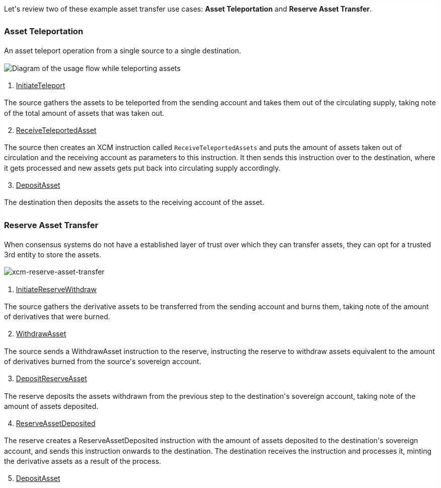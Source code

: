 Let's review two of these example asset transfer use cases: **Asset Teleportation** and **Reserve
Asset Transfer**.

### Asset Teleportation

An asset teleport operation from a single source to a single destination.

![Diagram of the usage flow while teleporting assets](../assets/cross-consensus/xcm-asset-teleportation.png)

1. [InitiateTeleport](https://github.com/paritytech/xcm-format#initiateteleport)

The source gathers the assets to be teleported from the sending account and takes them out of the
circulating supply, taking note of the total amount of assets that was taken out.

2. [ReceiveTeleportedAsset](https://github.com/paritytech/xcm-format#receiveteleportedasset)

The source then creates an XCM instruction called `ReceiveTeleportedAssets` and puts the amount of
assets taken out of circulation and the receiving account as parameters to this instruction. It then
sends this instruction over to the destination, where it gets processed and new assets gets put back
into circulating supply accordingly.

3. [DepositAsset](https://github.com/paritytech/xcm-format#depositasset)

The destination then deposits the assets to the receiving account of the asset.

### Reserve Asset Transfer

When consensus systems do not have a established layer of trust over which they can transfer assets,
they can opt for a trusted 3rd entity to store the assets.

![xcm-reserve-asset-transfer](../assets/cross-consensus/xcm-reserve-asset-transfer.png)

1. [InitiateReserveWithdraw](https://github.com/paritytech/xcm-format#initiatereservewithdraw)

The source gathers the derivative assets to be transferred from the sending account and burns them,
taking note of the amount of derivatives that were burned.

2. [WithdrawAsset](https://github.com/paritytech/xcm-format#withdrawasset)

The source sends a WithdrawAsset instruction to the reserve, instructing the reserve to withdraw
assets equivalent to the amount of derivatives burned from the source's sovereign account.

3. [DepositReserveAsset](https://github.com/paritytech/xcm-format#depositreserveasset)

The reserve deposits the assets withdrawn from the previous step to the destination's sovereign
account, taking note of the amount of assets deposited.

4. [ReserveAssetDeposited](https://github.com/paritytech/xcm-format#reserveassetdeposited)

The reserve creates a ReserveAssetDeposited instruction with the amount of assets deposited to the
destination's sovereign account, and sends this instruction onwards to the destination. The
destination receives the instruction and processes it, minting the derivative assets as a result of
the process.

5. [DepositAsset](https://github.com/paritytech/xcm-format#depositasset)
